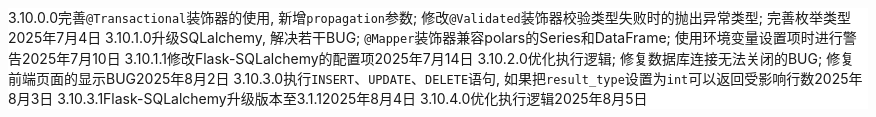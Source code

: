 <td>3.10.0.0</td><td>完善<code>@Transactional</code>装饰器的使用, 新增<code>propagation</code>参数; 修改<code>@Validated</code>装饰器校验类型失败时的抛出异常类型; 完善枚举类型</td><td>2025年7月4日</td>
</tr>
<tr>
<td>3.10.1.0</td><td>升级SQLalchemy, 解决若干BUG; <code>@Mapper</code>装饰器兼容polars的Series和DataFrame; 使用环境变量设置项时进行警告</td><td>2025年7月10日</td>
</tr>
<tr>
<td>3.10.1.1</td><td>修改Flask-SQLalchemy的配置项</td><td>2025年7月14日</td>
</tr>
<tr>
<td>3.10.2.0</td><td>优化执行逻辑; 修复数据库连接无法关闭的BUG; 修复前端页面的显示BUG</td><td>2025年8月2日</td>
</tr>
<tr>
<td>3.10.3.0</td><td>执行<code>INSERT</code>、<code>UPDATE</code>、<code>DELETE</code>语句, 如果把<code>result_type</code>设置为<code>int</code>可以返回受影响行数</td><td>2025年8月3日</td>
</tr>
<tr>
<td>3.10.3.1</td><td>Flask-SQLalchemy升级版本至3.1.1</td><td>2025年8月4日</td>
</tr>
<tr>
<td>3.10.4.0</td><td>优化执行逻辑</td><td>2025年8月5日</td>
</tr>
</table>
